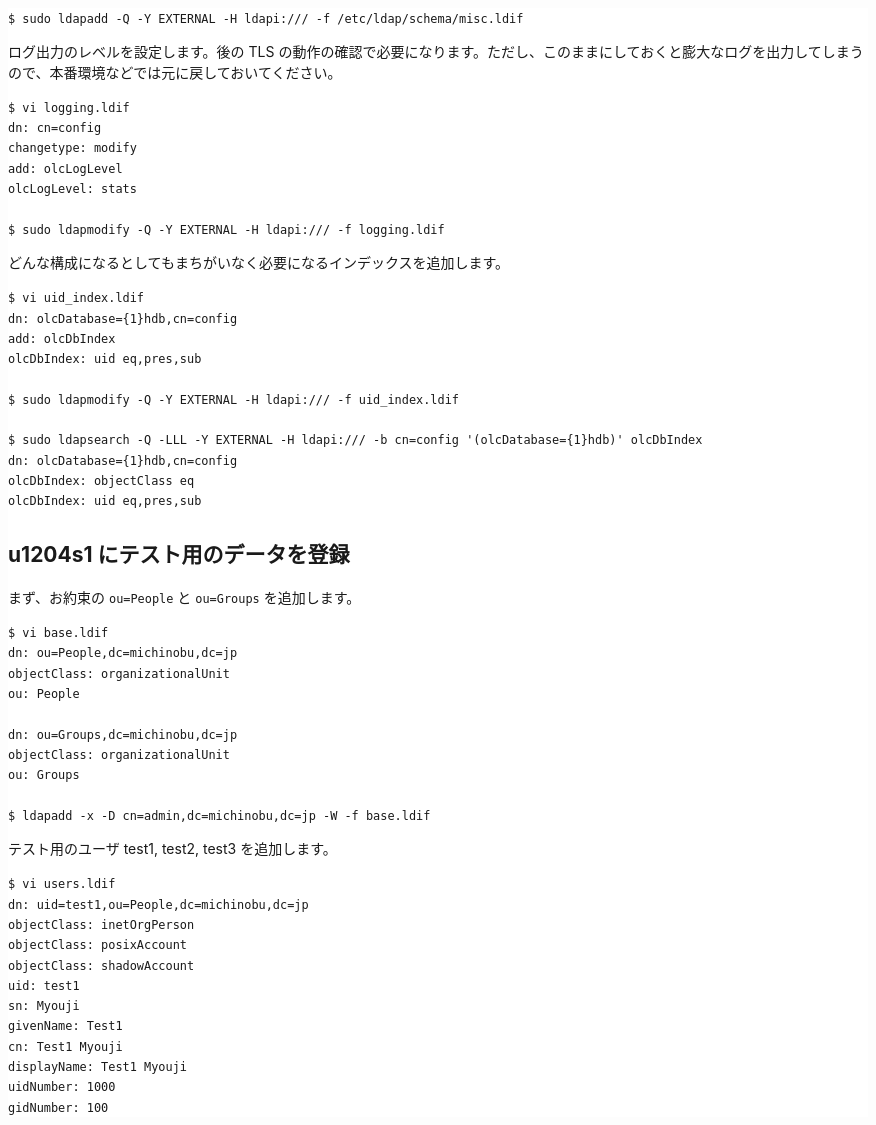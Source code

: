

```
$ sudo ldapadd -Q -Y EXTERNAL -H ldapi:/// -f /etc/ldap/schema/misc.ldif
```


ログ出力のレベルを設定します。後の TLS の動作の確認で必要になります。ただし、このままにしておくと膨大なログを出力してしまうので、本番環境などでは元に戻しておいてください。


```
$ vi logging.ldif
dn: cn=config
changetype: modify
add: olcLogLevel
olcLogLevel: stats

$ sudo ldapmodify -Q -Y EXTERNAL -H ldapi:/// -f logging.ldif
```

どんな構成になるとしてもまちがいなく必要になるインデックスを追加します。


```
$ vi uid_index.ldif
dn: olcDatabase={1}hdb,cn=config
add: olcDbIndex
olcDbIndex: uid eq,pres,sub

$ sudo ldapmodify -Q -Y EXTERNAL -H ldapi:/// -f uid_index.ldif

$ sudo ldapsearch -Q -LLL -Y EXTERNAL -H ldapi:/// -b cn=config '(olcDatabase={1}hdb)' olcDbIndex
dn: olcDatabase={1}hdb,cn=config
olcDbIndex: objectClass eq
olcDbIndex: uid eq,pres,sub
```

## u1204s1 にテスト用のデータを登録

まず、お約束の `ou=People` と `ou=Groups` を追加します。


```
$ vi base.ldif
dn: ou=People,dc=michinobu,dc=jp
objectClass: organizationalUnit
ou: People

dn: ou=Groups,dc=michinobu,dc=jp
objectClass: organizationalUnit
ou: Groups

$ ldapadd -x -D cn=admin,dc=michinobu,dc=jp -W -f base.ldif
```

テスト用のユーザ test1, test2, test3 を追加します。


```
$ vi users.ldif
dn: uid=test1,ou=People,dc=michinobu,dc=jp
objectClass: inetOrgPerson
objectClass: posixAccount
objectClass: shadowAccount
uid: test1
sn: Myouji
givenName: Test1
cn: Test1 Myouji
displayName: Test1 Myouji
uidNumber: 1000
gidNumber: 100
```